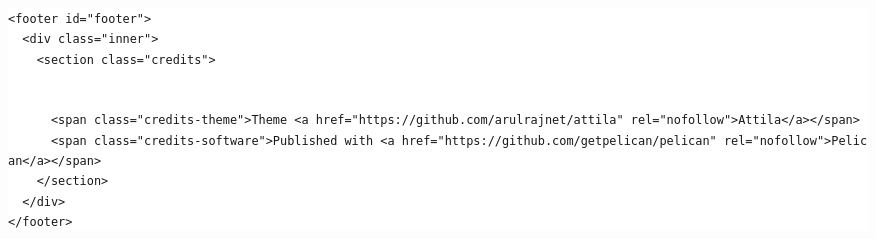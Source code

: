     <footer id="footer">
      <div class="inner">
        <section class="credits">


          <span class="credits-theme">Theme <a href="https://github.com/arulrajnet/attila" rel="nofollow">Attila</a></span>
          <span class="credits-software">Published with <a href="https://github.com/getpelican/pelican" rel="nofollow">Pelican</a></span>
        </section>
      </div>
    </footer>
  </section>
  
  <script type="text/javascript" src="https://scrum-1.github.io/cp2019/blog/theme/js/script.js"></script>

<script type="text/javascript">
    var disqus_shortname = 'scrum-1-cp2019';
    (function () {
        var s = document.createElement('script'); s.async = true;
        s.type = 'text/javascript';
        s.src = '//' + disqus_shortname + '.disqus.com/count.js';
        (document.getElementsByTagName('HEAD')[0] || document.getElementsByTagName('BODY')[0]).appendChild(s);
    }());
</script>
 


</body>
</html>